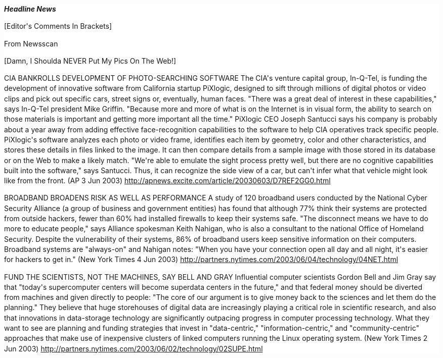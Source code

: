 
***Headline News***

[Editor's Comments In Brackets]

From Newsscan

[Damn, I Shoulda NEVER Put My Pics On The Web!]

CIA BANKROLLS DEVELOPMENT OF PHOTO-SEARCHING SOFTWARE
The CIA's venture capital group, In-Q-Tel, is funding the development of
innovative software from California startup PiXlogic, designed to sift
through millions of digital photos or video clips and pick out specific
cars, street signs or, eventually, human faces. "There was a great deal of
interest in these capabilities," says In-Q-Tel president Mike Griffin.
"Because more and more of what is on the Internet is in visual form, the
ability to search on those materials is important and getting more
important all the time." PiXlogic CEO Joseph Santucci says his company is
probably about a year away from adding effective face-recognition
capabilities to the software to help CIA operatives track specific people.
PiXlogic's software analyzes each photo or video frame, identifies each
item by geometry, color and other characteristics, and stores these details
in files linked to the image. It can then compare details from a sample
image with those stored in its database or on the Web to make a likely
match. "We're able to emulate the sight process pretty well, but there are
no cognitive capabilities built into the software," says Santucci. Thus, it
can recognize the side view of a car, but can't infer what that vehicle
might look like from the front. (AP 3 Jun 2003)
http://apnews.excite.com/article/20030603/D7REF2GG0.html

BROADBAND BROADENS RISK AS WELL AS PERFORMANCE
A study of 120 broadband users conducted by the National Cyber Security
Alliance (a group of business and government entities) has found that
although 77% think their systems are protected from outside hackers, fewer
than 60% had installed firewalls to keep their systems safe. "The
disconnect means we have to do more to educate people," says Alliance
spokesman Keith Nahigan, who is also a consultant to the national Office of
Homeland Security. Despite the vulnerability of their systems, 86% of
broadband users keep sensitive information on their computers. Broadband
systems are "always-on" and Nahigan notes: "When you have your connection
open all day and all night, it's easier for hackers to get in." (New York
Times 4 Jun 2003)
http://partners.nytimes.com/2003/06/04/technology/04NET.html

FUND THE SCIENTISTS, NOT THE MACHINES, SAY BELL AND GRAY
Influential computer scientists Gordon Bell and Jim Gray say that "today's
supercomputer centers will become superdata centers in the future," and
that federal money should be diverted from machines and given directly to
people: "The core of our argument is to give money back to the sciences and
let them do the planning." They believe that huge storehouses of digital
data are increasingly playing a critical role in scientific research, and
also that innovations in data-storage technology are significantly
outpacing progress in computer processing technology. What they want to see
are planning and funding strategies that invest in "data-centric,"
"information-centric," and "community-centric" approaches that make use of
inexpensive clusters of linked computers running the Linux operating
system. (New York Times 2 Jun 2003)
http://partners.nytimes.com/2003/06/02/technology/02SUPE.html
